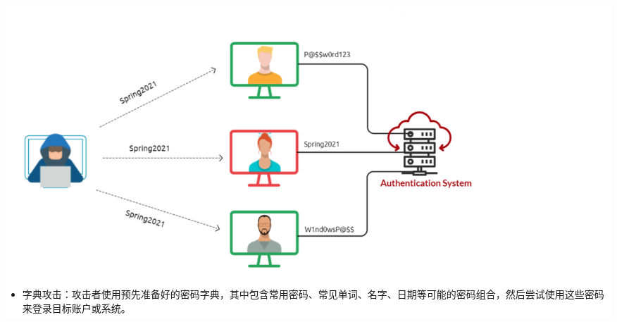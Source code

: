<img src="images/password-spraying.png" width="700" alt=" ">

- 字典攻击：攻击者使用预先准备好的密码字典，其中包含常用密码、常见单词、名字、日期等可能的密码组合，然后尝试使用这些密码来登录目标账户或系统。